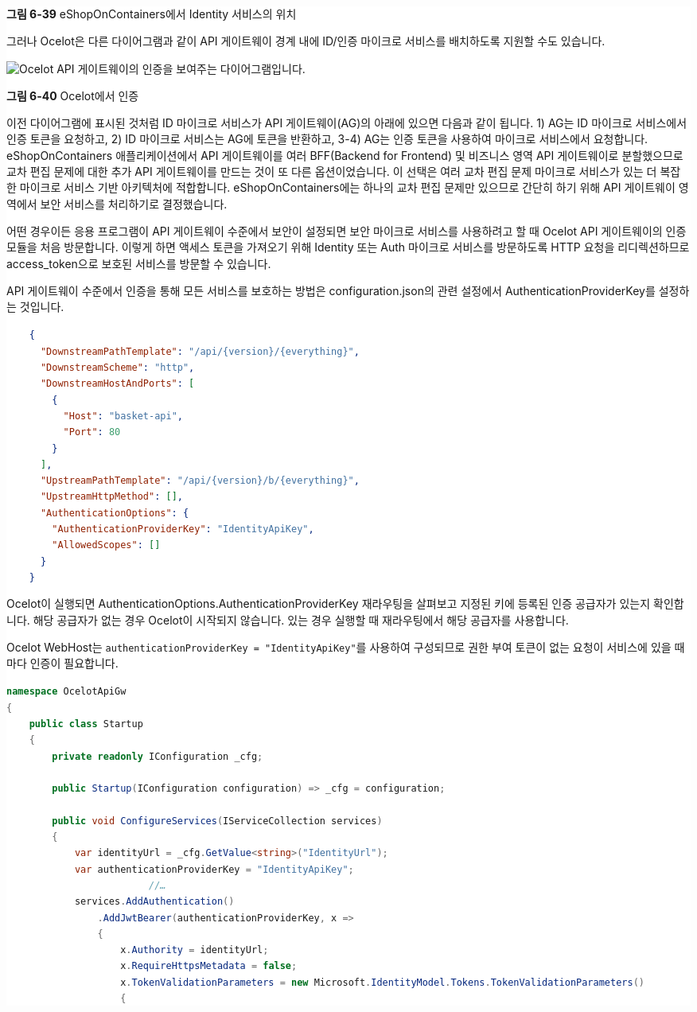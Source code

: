 **그림 6-39** eShopOnContainers에서 Identity 서비스의 위치

그러나 Ocelot은 다른 다이어그램과 같이 API 게이트웨이 경계 내에 ID/인증 마이크로 서비스를 배치하도록 지원할 수도 있습니다.

![Ocelot API 게이트웨이의 인증을 보여주는 다이어그램입니다.](./media/implement-api-gateways-with-ocelot/ocelot-authentication.png)

**그림 6-40** Ocelot에서 인증

이전 다이어그램에 표시된 것처럼 ID 마이크로 서비스가 API 게이트웨이(AG)의 아래에 있으면 다음과 같이 됩니다. 1) AG는 ID 마이크로 서비스에서 인증 토큰을 요청하고, 2) ID 마이크로 서비스는 AG에 토큰을 반환하고, 3-4) AG는 인증 토큰을 사용하여 마이크로 서비스에서 요청합니다. eShopOnContainers 애플리케이션에서 API 게이트웨이를 여러 BFF(Backend for Frontend) 및 비즈니스 영역 API 게이트웨이로 분할했으므로 교차 편집 문제에 대한 추가 API 게이트웨이를 만드는 것이 또 다른 옵션이었습니다. 이 선택은 여러 교차 편집 문제 마이크로 서비스가 있는 더 복잡한 마이크로 서비스 기반 아키텍처에 적합합니다. eShopOnContainers에는 하나의 교차 편집 문제만 있으므로 간단히 하기 위해 API 게이트웨이 영역에서 보안 서비스를 처리하기로 결정했습니다.

어떤 경우이든 응용 프로그램이 API 게이트웨이 수준에서 보안이 설정되면 보안 마이크로 서비스를 사용하려고 할 때 Ocelot API 게이트웨이의 인증 모듈을 처음 방문합니다. 이렇게 하면 액세스 토큰을 가져오기 위해 Identity 또는 Auth 마이크로 서비스를 방문하도록 HTTP 요청을 리디렉션하므로 access_token으로 보호된 서비스를 방문할 수 있습니다.

API 게이트웨이 수준에서 인증을 통해 모든 서비스를 보호하는 방법은 configuration.json의 관련 설정에서 AuthenticationProviderKey를 설정하는 것입니다.

```json
    {
      "DownstreamPathTemplate": "/api/{version}/{everything}",
      "DownstreamScheme": "http",
      "DownstreamHostAndPorts": [
        {
          "Host": "basket-api",
          "Port": 80
        }
      ],
      "UpstreamPathTemplate": "/api/{version}/b/{everything}",
      "UpstreamHttpMethod": [],
      "AuthenticationOptions": {
        "AuthenticationProviderKey": "IdentityApiKey",
        "AllowedScopes": []
      }
    }
```

Ocelot이 실행되면 AuthenticationOptions.AuthenticationProviderKey 재라우팅을 살펴보고 지정된 키에 등록된 인증 공급자가 있는지 확인합니다. 해당 공급자가 없는 경우 Ocelot이 시작되지 않습니다. 있는 경우 실행할 때 재라우팅에서 해당 공급자를 사용합니다.

Ocelot WebHost는 `authenticationProviderKey = "IdentityApiKey"`를 사용하여 구성되므로 권한 부여 토큰이 없는 요청이 서비스에 있을 때마다 인증이 필요합니다.

```csharp
namespace OcelotApiGw
{
    public class Startup
    {
        private readonly IConfiguration _cfg;

        public Startup(IConfiguration configuration) => _cfg = configuration;

        public void ConfigureServices(IServiceCollection services)
        {
            var identityUrl = _cfg.GetValue<string>("IdentityUrl");
            var authenticationProviderKey = "IdentityApiKey";
                         //…
            services.AddAuthentication()
                .AddJwtBearer(authenticationProviderKey, x =>
                {
                    x.Authority = identityUrl;
                    x.RequireHttpsMetadata = false;
                    x.TokenValidationParameters = new Microsoft.IdentityModel.Tokens.TokenValidationParameters()
                    {
```